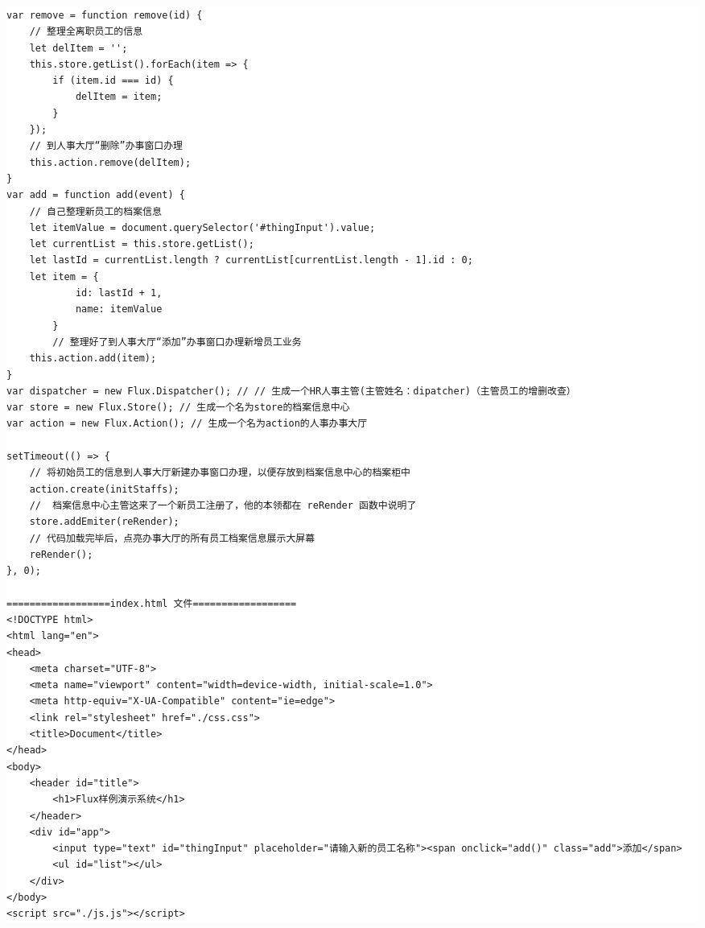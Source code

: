 	var remove = function remove(id) {
	    // 整理全离职员工的信息
	    let delItem = '';
	    this.store.getList().forEach(item => {
	        if (item.id === id) {
	            delItem = item;
	        }
	    });
	    // 到人事大厅“删除”办事窗口办理
	    this.action.remove(delItem);
	}
	var add = function add(event) {
	    // 自己整理新员工的档案信息
	    let itemValue = document.querySelector('#thingInput').value;
	    let currentList = this.store.getList();
	    let lastId = currentList.length ? currentList[currentList.length - 1].id : 0;
	    let item = {
	            id: lastId + 1,
	            name: itemValue
	        }
	        // 整理好了到人事大厅“添加”办事窗口办理新增员工业务
	    this.action.add(item);
	}
	var dispatcher = new Flux.Dispatcher(); // // 生成一个HR人事主管(主管姓名：dipatcher)（主管员工的增删改查）
	var store = new Flux.Store(); // 生成一个名为store的档案信息中心
	var action = new Flux.Action(); // 生成一个名为action的人事办事大厅
	
	setTimeout(() => {
	    // 将初始员工的信息到人事大厅新建办事窗口办理，以便存放到档案信息中心的档案柜中
	    action.create(initStaffs);
	    //  档案信息中心主管这来了一个新员工注册了，他的本领都在 reRender 函数中说明了
	    store.addEmiter(reRender);
	    // 代码加载完毕后，点亮办事大厅的所有员工档案信息展示大屏幕
	    reRender();
	}, 0);
	
	==================index.html 文件==================
	<!DOCTYPE html>
	<html lang="en">
	<head>
	    <meta charset="UTF-8">
	    <meta name="viewport" content="width=device-width, initial-scale=1.0">
	    <meta http-equiv="X-UA-Compatible" content="ie=edge">
	    <link rel="stylesheet" href="./css.css">
	    <title>Document</title>
	</head>
	<body>
	    <header id="title">
	        <h1>Flux样例演示系统</h1>
	    </header>
	    <div id="app">
	        <input type="text" id="thingInput" placeholder="请输入新的员工名称"><span onclick="add()" class="add">添加</span>
	        <ul id="list"></ul>
	    </div>
	</body>
	<script src="./js.js"></script>
	